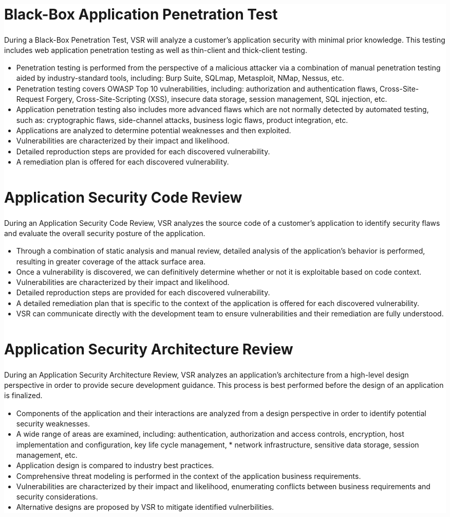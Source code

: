 # Black-Box Application Penetration Test
During a Black-Box Penetration Test, VSR will analyze a customer’s application security with minimal prior knowledge. This testing includes web application penetration testing as well as thin-client and thick-client testing.

* Penetration testing is performed from the perspective of a malicious attacker via a combination of manual penetration testing aided by industry-standard tools, including: Burp Suite, SQLmap, Metasploit, NMap, Nessus, etc.
* Penetration testing covers OWASP Top 10 vulnerabilities, including: authorization and authentication flaws, Cross-Site-Request Forgery, Cross-Site-Scripting (XSS), insecure data storage, session management, SQL injection, etc.
* Application penetration testing also includes more advanced flaws which are not normally detected by automated testing, such as: cryptographic flaws, side-channel attacks, business logic flaws, product integration, etc.
* Applications are analyzed to determine potential weaknesses and then exploited.
* Vulnerabilities are characterized by their impact and likelihood.
* Detailed reproduction steps are provided for each discovered vulnerability.
* A remediation plan is offered for each discovered vulnerability.


# Application Security Code Review
During an Application Security Code Review, VSR analyzes the source code of a customer’s application to identify security flaws and evaluate the overall security posture of the application.

* Through a combination of static analysis and manual review, detailed analysis of the application’s behavior is performed, resulting in greater coverage of the attack surface area.
* Once a vulnerability is discovered, we can definitively determine whether or not it is exploitable based on code context.
* Vulnerabilities are characterized by their impact and likelihood.
* Detailed reproduction steps are provided for each discovered vulnerability.
* A detailed remediation plan that is specific to the context of the application is offered for each discovered vulnerability.
* VSR can communicate directly with the development team to ensure vulnerabilities and their remediation are fully understood.


# Application Security Architecture Review
During an Application Security Architecture Review, VSR analyzes an application’s architecture from a high-level design perspective in order to provide secure development guidance. This process is best performed before the design of an application is finalized.

* Components of the application and their interactions are analyzed from a design perspective in order to identify potential security weaknesses.
* A wide range of areas are examined, including: authentication, authorization and access controls, encryption, host implementation and configuration, key life cycle management, * network infrastructure, sensitive data storage, session management, etc.
* Application design is compared to industry best practices.
* Comprehensive threat modeling is performed in the context of the application business requirements.
* Vulnerabilities are characterized by their impact and likelihood, enumerating conflicts between business requirements and security considerations.
* Alternative designs are proposed by VSR to mitigate identified vulnerbilities.
